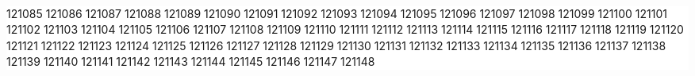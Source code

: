 121085
121086
121087
121088
121089
121090
121091
121092
121093
121094
121095
121096
121097
121098
121099
121100
121101
121102
121103
121104
121105
121106
121107
121108
121109
121110
121111
121112
121113
121114
121115
121116
121117
121118
121119
121120
121121
121122
121123
121124
121125
121126
121127
121128
121129
121130
121131
121132
121133
121134
121135
121136
121137
121138
121139
121140
121141
121142
121143
121144
121145
121146
121147
121148